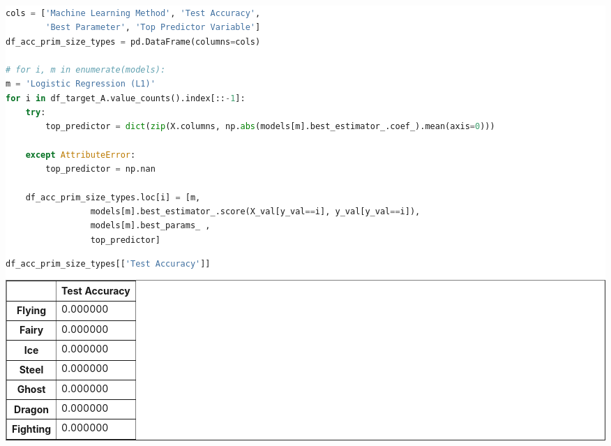 
```python
cols = ['Machine Learning Method', 'Test Accuracy',
        'Best Parameter', 'Top Predictor Variable']
df_acc_prim_size_types = pd.DataFrame(columns=cols)

# for i, m in enumerate(models):
m = 'Logistic Regression (L1)'
for i in df_target_A.value_counts().index[::-1]:
    try:
        top_predictor = dict(zip(X.columns, np.abs(models[m].best_estimator_.coef_).mean(axis=0)))

    except AttributeError:
        top_predictor = np.nan

    df_acc_prim_size_types.loc[i] = [m,
                 models[m].best_estimator_.score(X_val[y_val==i], y_val[y_val==i]),
                 models[m].best_params_ ,
                 top_predictor]
```


```python
df_acc_prim_size_types[['Test Accuracy']]
```




<div>
<table border="1" class="dataframe">
  <thead>
    <tr style="text-align: right;">
      <th></th>
      <th>Test Accuracy</th>
    </tr>
  </thead>
  <tbody>
    <tr>
      <th>Flying</th>
      <td>0.000000</td>
    </tr>
    <tr>
      <th>Fairy</th>
      <td>0.000000</td>
    </tr>
    <tr>
      <th>Ice</th>
      <td>0.000000</td>
    </tr>
    <tr>
      <th>Steel</th>
      <td>0.000000</td>
    </tr>
    <tr>
      <th>Ghost</th>
      <td>0.000000</td>
    </tr>
    <tr>
      <th>Dragon</th>
      <td>0.000000</td>
    </tr>
    <tr>
      <th>Fighting</th>
      <td>0.000000</td>
    </tr>
    <tr>